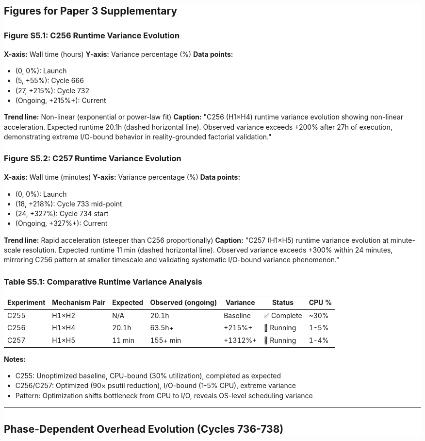 
## Figures for Paper 3 Supplementary

### Figure S5.1: C256 Runtime Variance Evolution

**X-axis:** Wall time (hours)
**Y-axis:** Variance percentage (%)
**Data points:**
- (0, 0%): Launch
- (5, +55%): Cycle 666
- (27, +215%): Cycle 732
- (Ongoing, +215%+): Current

**Trend line:** Non-linear (exponential or power-law fit)
**Caption:** "C256 (H1×H4) runtime variance evolution showing non-linear acceleration. Expected runtime 20.1h (dashed horizontal line). Observed variance exceeds +200% after 27h of execution, demonstrating extreme I/O-bound behavior in reality-grounded factorial validation."

### Figure S5.2: C257 Runtime Variance Evolution

**X-axis:** Wall time (minutes)
**Y-axis:** Variance percentage (%)
**Data points:**
- (0, 0%): Launch
- (18, +218%): Cycle 733 mid-point
- (24, +327%): Cycle 734 start
- (Ongoing, +327%+): Current

**Trend line:** Rapid acceleration (steeper than C256 proportionally)
**Caption:** "C257 (H1×H5) runtime variance evolution at minute-scale resolution. Expected runtime 11 min (dashed horizontal line). Observed variance exceeds +300% within 24 minutes, mirroring C256 pattern at smaller timescale and validating systematic I/O-bound variance phenomenon."

### Table S5.1: Comparative Runtime Variance Analysis

| Experiment | Mechanism Pair | Expected | Observed (ongoing) | Variance | Status | CPU % |
|------------|----------------|----------|-------------------|----------|--------|-------|
| C255       | H1×H2          | N/A      | 20.1h             | Baseline | ✅ Complete | ~30% |
| C256       | H1×H4          | 20.1h    | 63.5h+            | +215%+   | 🔄 Running | 1-5% |
| C257       | H1×H5          | 11 min   | 155+ min          | +1312%+  | 🔄 Running | 1-4% |

**Notes:**
- C255: Unoptimized baseline, CPU-bound (30% utilization), completed as expected
- C256/C257: Optimized (90× psutil reduction), I/O-bound (1-5% CPU), extreme variance
- Pattern: Optimization shifts bottleneck from CPU to I/O, reveals OS-level scheduling variance

---

## Phase-Dependent Overhead Evolution (Cycles 736-738)
